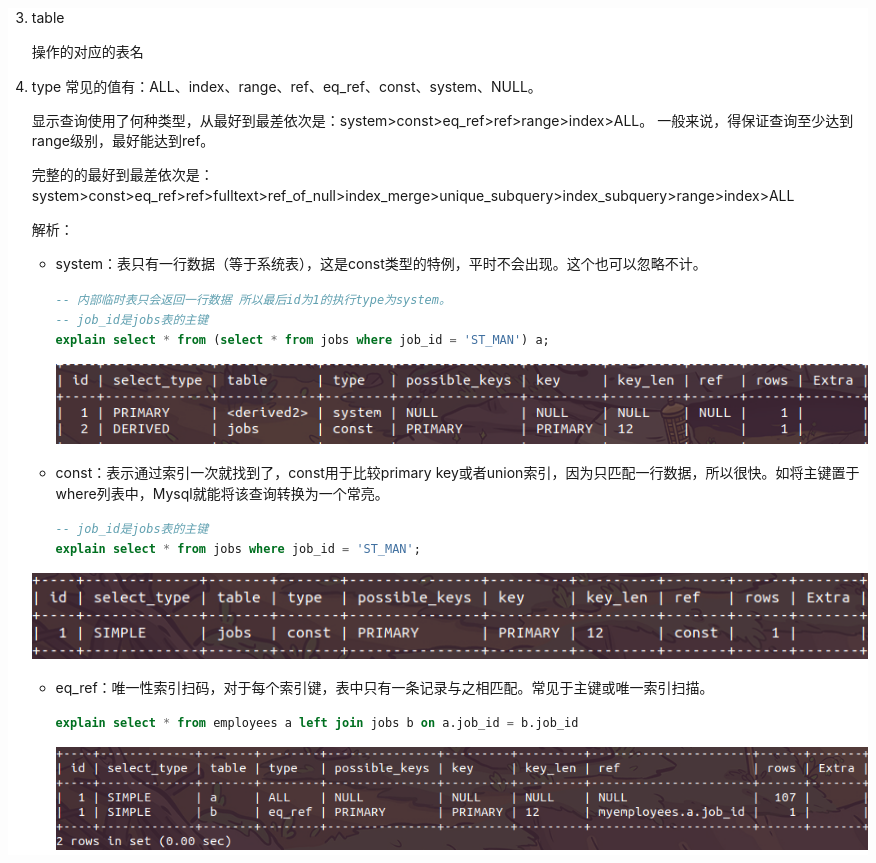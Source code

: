 3. table

   操作的对应的表名

4. type 常见的值有：ALL、index、range、ref、eq_ref、const、system、NULL。

   显示查询使用了何种类型，从最好到最差依次是：system>const>eq_ref>ref>range>index>ALL。 一般来说，得保证查询至少达到range级别，最好能达到ref。

   完整的的最好到最差依次是：system>const>eq_ref>ref>fulltext>ref_of_null>index_merge>unique_subquery>index_subquery>range>index>ALL

   解析：

   - system：表只有一行数据（等于系统表），这是const类型的特例，平时不会出现。这个也可以忽略不计。

     ```sql
     -- 内部临时表只会返回一行数据 所以最后id为1的执行type为system。
     -- job_id是jobs表的主键
     explain select * from (select * from jobs where job_id = 'ST_MAN') a;
     ```

     ![image-20201222154623361](img/mysqlIndex/image-20201222154623361.png)

   - const：表示通过索引一次就找到了，const用于比较primary key或者union索引，因为只匹配一行数据，所以很快。如将主键置于where列表中，Mysql就能将该查询转换为一个常亮。

     ```sql
     -- job_id是jobs表的主键
     explain select * from jobs where job_id = 'ST_MAN';
     ```

   ![image-20201222154847275](img/mysqlIndex/image-20201222154847275.png)

   - eq_ref：唯一性索引扫码，对于每个索引键，表中只有一条记录与之相匹配。常见于主键或唯一索引扫描。

     ```sql
     explain select * from employees a left join jobs b on a.job_id = b.job_id
     ```

     ![image-20201222161812232](img/mysqlIndex/image-20201222161812232.png)
